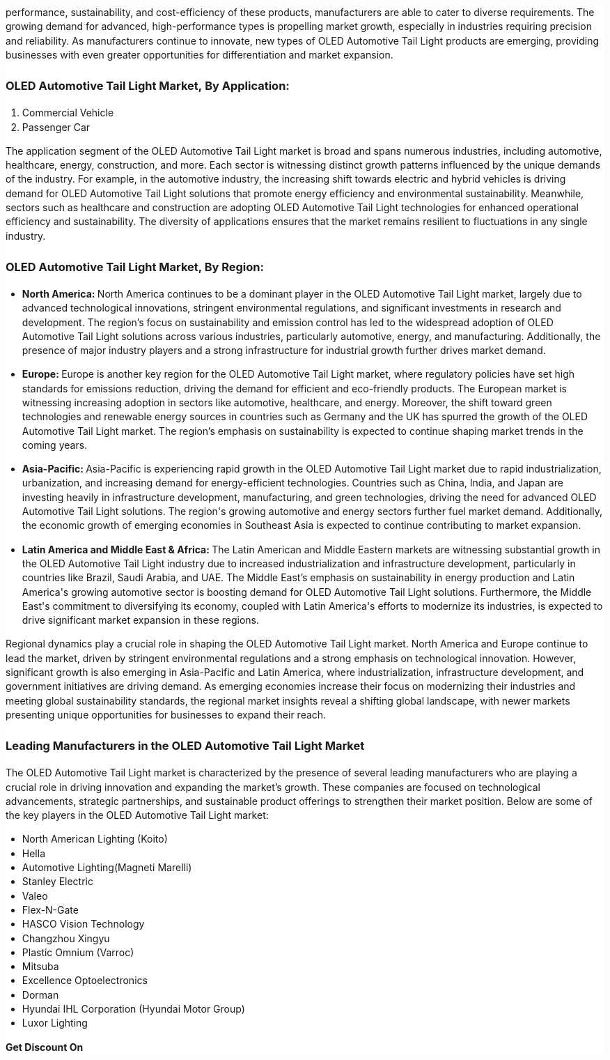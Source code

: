 performance, sustainability, and cost-efficiency of these products, manufacturers are able to cater to diverse requirements. The growing demand for advanced, high-performance types is propelling market growth, especially in industries requiring precision and reliability. As manufacturers continue to innovate, new types of OLED Automotive Tail Light products are emerging, providing businesses with even greater opportunities for differentiation and market expansion.</p><h3>OLED Automotive Tail Light Market,&nbsp;By Application:</h3><ol><li>Commercial Vehicle<li> Passenger Car</li></ol><p>The application segment of the OLED Automotive Tail Light market is broad and spans numerous industries, including automotive, healthcare, energy, construction, and more. Each sector is witnessing distinct growth patterns influenced by the unique demands of the industry. For example, in the automotive industry, the increasing shift towards electric and hybrid vehicles is driving demand for OLED Automotive Tail Light solutions that promote energy efficiency and environmental sustainability. Meanwhile, sectors such as healthcare and construction are adopting OLED Automotive Tail Light technologies for enhanced operational efficiency and sustainability. The diversity of applications ensures that the market remains resilient to fluctuations in any single industry.</p><h3>OLED Automotive Tail Light Market, By Region:</h3><ul><li><p><strong>North America:&nbsp;</strong>North America continues to be a dominant player in the OLED Automotive Tail Light market, largely due to advanced technological innovations, stringent environmental regulations, and significant investments in research and development. The region&rsquo;s focus on sustainability and emission control has led to the widespread adoption of OLED Automotive Tail Light solutions across various industries, particularly automotive, energy, and manufacturing. Additionally, the presence of major industry players and a strong infrastructure for industrial growth further drives market demand.</p></li><li><p><strong><strong>Europe:&nbsp;</strong></strong>Europe is another key region for the OLED Automotive Tail Light market, where regulatory policies have set high standards for emissions reduction, driving the demand for efficient and eco-friendly products. The European market is witnessing increasing adoption in sectors like automotive, healthcare, and energy. Moreover, the shift toward green technologies and renewable energy sources in countries such as Germany and the UK has spurred the growth of the OLED Automotive Tail Light market. The region&rsquo;s emphasis on sustainability is expected to continue shaping market trends in the coming years.</p></li><li><p><strong><strong>Asia-Pacific:&nbsp;</strong></strong>Asia-Pacific is experiencing rapid growth in the OLED Automotive Tail Light market due to rapid industrialization, urbanization, and increasing demand for energy-efficient technologies. Countries such as China, India, and Japan are investing heavily in infrastructure development, manufacturing, and green technologies, driving the need for advanced OLED Automotive Tail Light solutions. The region's growing automotive and energy sectors further fuel market demand. Additionally, the economic growth of emerging economies in Southeast Asia is expected to continue contributing to market expansion.</p></li><li><p><strong><strong>Latin America and Middle East &amp; Africa:&nbsp;</strong></strong>The Latin American and Middle Eastern markets are witnessing substantial growth in the OLED Automotive Tail Light industry due to increased industrialization and infrastructure development, particularly in countries like Brazil, Saudi Arabia, and UAE. The Middle East&rsquo;s emphasis on sustainability in energy production and Latin America's growing automotive sector is boosting demand for OLED Automotive Tail Light solutions. Furthermore, the Middle East's commitment to diversifying its economy, coupled with Latin America's efforts to modernize its industries, is expected to drive significant market expansion in these regions.</p></li></ul><p>Regional dynamics play a crucial role in shaping the OLED Automotive Tail Light market. North America and Europe continue to lead the market, driven by stringent environmental regulations and a strong emphasis on technological innovation. However, significant growth is also emerging in Asia-Pacific and Latin America, where industrialization, infrastructure development, and government initiatives are driving demand. As emerging economies increase their focus on modernizing their industries and meeting global sustainability standards, the regional market insights reveal a shifting global landscape, with newer markets presenting unique opportunities for businesses to expand their reach.</p><h3><strong>Leading Manufacturers in the OLED Automotive Tail Light Market</strong></h3><p>The OLED Automotive Tail Light market is characterized by the presence of several leading manufacturers who are playing a crucial role in driving innovation and expanding the market&rsquo;s growth. These companies are focused on technological advancements, strategic partnerships, and sustainable product offerings to strengthen their market position. Below are some of the key players in the OLED Automotive Tail Light market:</p></div><div class="article-main__content" data-test-id="publishing-text-block"><ul><li><span class="">North American Lighting (Koito)<li> Hella<li> Automotive Lighting(Magneti Marelli)<li> Stanley Electric<li> Valeo<li> Flex-N-Gate<li> HASCO Vision Technology<li> Changzhou Xingyu<li> Plastic Omnium (Varroc)<li> Mitsuba<li> Excellence Optoelectronics<li> Dorman<li> Hyundai IHL Corporation (Hyundai Motor Group)<li> Luxor Lighting</span></li></ul></div><div class="article-main__content" data-test-id="publishing-text-block"><p><span class="font-[700]"><strong>Get Discount On
